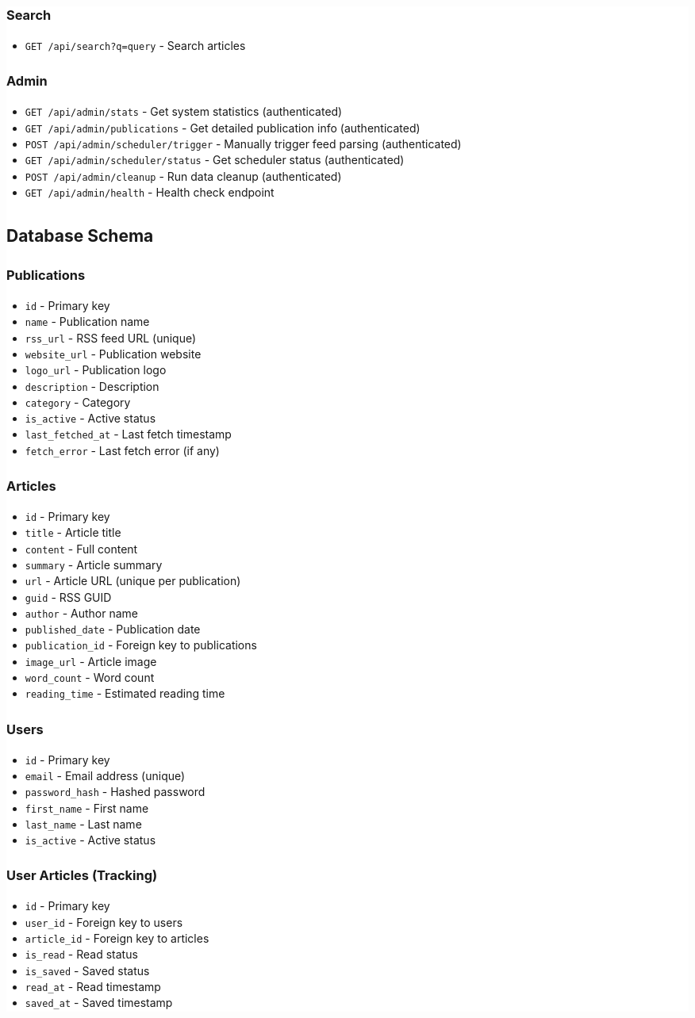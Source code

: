 ### Search
- `GET /api/search?q=query` - Search articles

### Admin
- `GET /api/admin/stats` - Get system statistics (authenticated)
- `GET /api/admin/publications` - Get detailed publication info (authenticated)
- `POST /api/admin/scheduler/trigger` - Manually trigger feed parsing (authenticated)
- `GET /api/admin/scheduler/status` - Get scheduler status (authenticated)
- `POST /api/admin/cleanup` - Run data cleanup (authenticated)
- `GET /api/admin/health` - Health check endpoint

## Database Schema

### Publications
- `id` - Primary key
- `name` - Publication name
- `rss_url` - RSS feed URL (unique)
- `website_url` - Publication website
- `logo_url` - Publication logo
- `description` - Description
- `category` - Category
- `is_active` - Active status
- `last_fetched_at` - Last fetch timestamp
- `fetch_error` - Last fetch error (if any)

### Articles
- `id` - Primary key
- `title` - Article title
- `content` - Full content
- `summary` - Article summary
- `url` - Article URL (unique per publication)
- `guid` - RSS GUID
- `author` - Author name
- `published_date` - Publication date
- `publication_id` - Foreign key to publications
- `image_url` - Article image
- `word_count` - Word count
- `reading_time` - Estimated reading time

### Users
- `id` - Primary key
- `email` - Email address (unique)
- `password_hash` - Hashed password
- `first_name` - First name
- `last_name` - Last name
- `is_active` - Active status

### User Articles (Tracking)
- `id` - Primary key
- `user_id` - Foreign key to users
- `article_id` - Foreign key to articles
- `is_read` - Read status
- `is_saved` - Saved status
- `read_at` - Read timestamp
- `saved_at` - Saved timestamp
